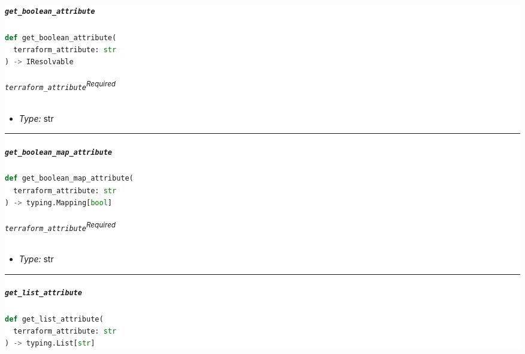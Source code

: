 
##### `get_boolean_attribute` <a name="get_boolean_attribute" id="rhizo-co-terraform-provider-oci.databaseManagementExternalDbSystemStackMonitoringsManagement.DatabaseManagementExternalDbSystemStackMonitoringsManagement.getBooleanAttribute"></a>

```python
def get_boolean_attribute(
  terraform_attribute: str
) -> IResolvable
```

###### `terraform_attribute`<sup>Required</sup> <a name="terraform_attribute" id="rhizo-co-terraform-provider-oci.databaseManagementExternalDbSystemStackMonitoringsManagement.DatabaseManagementExternalDbSystemStackMonitoringsManagement.getBooleanAttribute.parameter.terraformAttribute"></a>

- *Type:* str

---

##### `get_boolean_map_attribute` <a name="get_boolean_map_attribute" id="rhizo-co-terraform-provider-oci.databaseManagementExternalDbSystemStackMonitoringsManagement.DatabaseManagementExternalDbSystemStackMonitoringsManagement.getBooleanMapAttribute"></a>

```python
def get_boolean_map_attribute(
  terraform_attribute: str
) -> typing.Mapping[bool]
```

###### `terraform_attribute`<sup>Required</sup> <a name="terraform_attribute" id="rhizo-co-terraform-provider-oci.databaseManagementExternalDbSystemStackMonitoringsManagement.DatabaseManagementExternalDbSystemStackMonitoringsManagement.getBooleanMapAttribute.parameter.terraformAttribute"></a>

- *Type:* str

---

##### `get_list_attribute` <a name="get_list_attribute" id="rhizo-co-terraform-provider-oci.databaseManagementExternalDbSystemStackMonitoringsManagement.DatabaseManagementExternalDbSystemStackMonitoringsManagement.getListAttribute"></a>

```python
def get_list_attribute(
  terraform_attribute: str
) -> typing.List[str]
```

